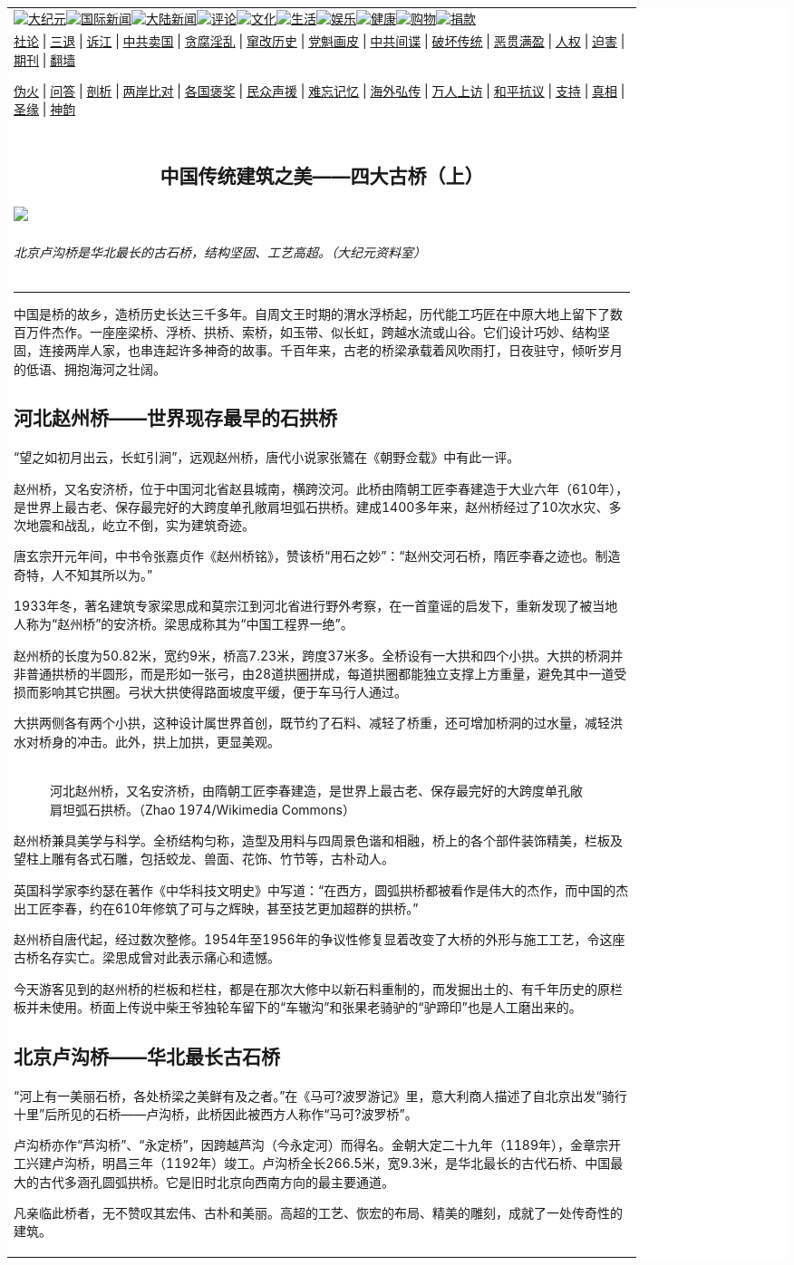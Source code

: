 <a name="1" id="1" target="_blank"></a><span id="1"></span>
<table align=center border="0"><tr><td colspan="2" VALIGN=TOP><a href="/gb/nsc413.md#1"><img src="https://raw.githubusercontent.com/onzhi266/www/master/t/djy/1.jpg" title="大纪元"></a><a href="/gb/n24hr.md#1"><img src="https://raw.githubusercontent.com/onzhi266/www/master/t/djy/3.jpg" title="国际新闻"></a><a href="/gb/nsc413.md#1"><img src="https://raw.githubusercontent.com/onzhi266/www/master/t/djy/4.jpg" title="大陆新闻"></a><a href="/gb/news392.md#1"><img src="https://raw.githubusercontent.com/onzhi266/www/master/t/djy/5.jpg" title="评论"></a><a href="/gb/news2007.md#1"><img src="https://raw.githubusercontent.com/onzhi266/www/master/t/djy/6.jpg" title="文化"></a><a href="/gb/news2008.md#1"><img src="https://raw.githubusercontent.com/onzhi266/www/master/t/djy/7.jpg" title="生活"></a><a href="/gb/ncyule.md#1"><img src="https://raw.githubusercontent.com/onzhi266/www/master/t/djy/8.jpg" title="娱乐"></a><a href="/gb/nsc1002.md#1"><img src="https://raw.githubusercontent.com/onzhi266/www/master/t/djy/9.jpg" title="健康"><a href="https://www.youlucky.com"><img src="https://raw.githubusercontent.com/onzhi266/www/master/t/djy/10.jpg" title="购物"></a><a href="https://donate.epochtimes.com/?utm_medium=epochtimes&utm_source=referral&utm_campaign=donate_button_djyarticleheader"><img src="https://raw.githubusercontent.com/onzhi266/www/master/t/djy/12.jpg" title="捐款"></a></td></tr>
<tr><td colspan="2" VALIGN=TOP><a target="_blank" href="/gb/9p.md#1">社论</a> | <a target="_blank" href="/gb/nf5657.md#1">三退</a> | <a target="_blank" href="/gb/nf6124.md#1">诉江</a> | <a target="_blank" href="/gb/nf1176117.md#1">中共卖国</a> | <a target="_blank" href="/gb/nf5773.md#1">贪腐淫乱</a> | <a target="_blank" href="/gb/nf1176115.md#1">窜改历史</a> | <a target="_blank" href="/gb/nf1176107.md#1">党魁画皮</a> | <a target="_blank" href="/gb/nf1320400.md#1">中共间谍</a> | <a target="_blank" href="/gb/nf1176114.md#1">破坏传统</a> | <a target="_blank" href="https://github.com/onzhi266/ntdtv/blob/master/gb/prog447_1.md#1">恶贯满盈</a> | <a target="_blank" href="/gb/ncid278.md#1">人权</a> | <a target="_blank" href="/gb/nf1176111.md#1">迫害</a> | <a target="_blank" href="https://gitlab.com/szzdlab/mh-qikan/blob/master/README.md#1">期刊</a> | <a target="_blank" href="https://github.com/bannedbook/fanqiang/wiki">翻墙</a></p><p><a target="_blank" href="/gb/nf5562.md#1">伪火</a> | <a target="_blank" href="/gb/nf4378.md#1">问答</a> | <a target="_blank" href="/gb/nf5792.md#1">剖析</a> | <a target="_blank" href="/gb/nf5735.md#1">两岸比对</a> | <a target="_blank" href="/gb/nf6119.md#1">各国褒奖</a> | <a target="_blank" href="/gb/nf6120.md#1">民众声援</a> | <a target="_blank" href="/gb/nf1188594.md#1">难忘记忆</a> | <a target="_blank" href="/gb/nf3180.md#1">海外弘传</a> | <a target="_blank" href="/gb/nf5410.md#1">万人上访</a> | <a target="_blank" href="https://github.com/onzhi266/ntdtv/blob/master/gb/prog1530_1.md#1">和平抗议</a> | <a target="_blank" href="/gb/nf4386.md#1">支持</a> | <a target="_blank" href="/gb/nf4389.md#1">真相</a> | <a target="_blank" href="/gb/nf5790.md#1">圣缘</a> | <a target="_blank" href="/gb/nf4786.md#1">神韵</a></td></tr>
<tr><td VALIGN=TOP width="626"><h2 align=center>中国传统建筑之美——四大古桥（上）</h2>
<img width="600" src="https://i.epochtimes.com/assets/uploads/2018/12/c1579dbe3449d3a536fd7b6a10aa0fdf-600x400.jpg" />
<h6>北京卢沟桥是华北最长的古石桥，结构坚固、工艺高超。（大纪元资料室）
</h6>
<hr>
<p>中国是桥的故乡，造桥历史长达三千多年。自周文王时期的渭水浮桥起，历代能工巧匠在中原大地上留下了数百万件杰作。一座座梁桥、浮桥、拱桥、索桥，如玉带、似长虹，跨越水流或山谷。它们设计巧妙、结构坚固，连接两岸人家，也串连起许多神奇的故事。千百年来，古老的桥梁承载着风吹雨打，日夜驻守，倾听岁月的低语、拥抱海河之壮阔。</p>
<h2><strong>河北<ahref="/gb/tag/%E8%B5%B5%E5%B7%9E%E6%A1%A5.md#1">赵州桥</a>——世界现存最早的石拱桥</strong></h2>
<p>“望之如初月出云，长虹引涧”，远观<ahref="/gb/tag/%E8%B5%B5%E5%B7%9E%E6%A1%A5.md#1">赵州桥</a>，唐代小说家张鷟在《朝野佥载》中有此一评。</p>
<p>赵州桥，又名安济桥，位于中国河北省赵县城南，横跨洨河。此桥由隋朝工匠李春建造于大业六年（610年），是世界上最古老、保存最完好的大跨度单孔敞肩坦弧石拱桥。建成1400多年来，赵州桥经过了10次水灾、多次地震和战乱，屹立不倒，实为建筑奇迹。</p>
<p>唐玄宗开元年间，中书令张嘉贞作《赵州桥铭》，赞该桥“用石之妙”：“赵州交河石桥，隋匠李春之迹也。制造奇特，人不知其所以为。”</p>
<p>1933年冬，著名建筑专家梁思成和莫宗江到河北省进行野外考察，在一首童谣的启发下，重新发现了被当地人称为“赵州桥”的安济桥。梁思成称其为“中国工程界一绝”。</p>
<p>赵州桥的长度为50.82米，宽约9米，桥高7.23米，跨度37米多。全桥设有一大拱和四个小拱。大拱的桥洞并非普通拱桥的半圆形，而是形如一张弓，由28道拱圈拼成，每道拱圈都能独立支撑上方重量，避免其中一道受损而影响其它拱圈。弓状大拱使得路面坡度平缓，便于车马行人通过。</p>
<p>大拱两侧各有两个小拱，这种设计属世界首创，既节约了石料、减轻了桥重，还可增加桥洞的过水量，减轻洪水对桥身的冲击。此外，拱上加拱，更显美观。</p>
<figure id="attachment_10918420" style="width: 600px" class="wp-caption aligncenter"><ahref="https://i.epochtimes.com/assets/uploads/2018/12/Zhaozhou_Bridge-Wikimedia-Commons.jpg"><img class="wp-image-10918420 size-large" src="https://i.epochtimes.com/assets/uploads/2018/12/Zhaozhou_Bridge-Wikimedia-Commons-600x450.jpg" alt="" width="600" b="450" /></a><figcaption class="wp-caption-text">河北赵州桥，又名安济桥，由隋朝工匠李春建造，是世界上最古老、保存最完好的大跨度单孔敞肩坦弧石拱桥。（<ahref="https://zh.wikipedia.org/wiki/%E8%B5%B5%E5%B7%9E%E6%A1%A5#/media/File:Zhaozhou_Bridge.jpg" target="_blank" rel="noopener noreferrer">Zhao 1974/Wikimedia Commons</a>）</figcaption></figure>
<p>赵州桥兼具美学与科学。全桥结构匀称，造型及用料与四周景色谐和相融，桥上的各个部件装饰精美，栏板及望柱上雕有各式石雕，包括蛟龙、兽面、花饰、竹节等，古朴动人。</p>
<p>英国科学家李约瑟在著作《中华科技文明史》中写道：“在西方，圆弧拱桥都被看作是伟大的杰作，而中国的杰出工匠李春，约在610年修筑了可与之辉映，甚至技艺更加超群的拱桥。”</p>
<p>赵州桥自唐代起，经过数次整修。1954年至1956年的争议性修复显着改变了大桥的外形与施工工艺，令这座<ahref="/gb/tag/%E5%8F%A4%E6%A1%A5.md#1">古桥</a>名存实亡。梁思成曾对此表示痛心和遗憾。</p>
<p>今天游客见到的赵州桥的栏板和栏柱，都是在那次大修中以新石料重制的，而发掘出土的、有千年历史的原栏板并未使用。桥面上传说中柴王爷独轮车留下的“车辙沟”和张果老骑驴的“驴蹄印”也是人工磨出来的。</p>
<h2><strong>北京<ahref="/gb/tag/%E5%8D%A2%E6%B2%9F%E6%A1%A5.md#1">卢沟桥</a>——华北最长古石桥</strong></h2>
<p>“河上有一美丽石桥，各处桥梁之美鲜有及之者。”在《马可?波罗游记》里，意大利商人描述了自北京出发“骑行十里”后所见的石桥——<ahref="/gb/tag/%E5%8D%A2%E6%B2%9F%E6%A1%A5.md#1">卢沟桥</a>，此桥因此被西方人称作“马可?波罗桥”。</p>
<p>卢沟桥亦作“芦沟桥”、“永定桥”，因跨越芦沟（今永定河）而得名。金朝大定二十九年（1189年），金章宗开工兴建卢沟桥，明昌三年（1192年）竣工。卢沟桥全长266.5米，宽9.3米，是华北最长的古代石桥、中国最大的古代多涵孔圆弧拱桥。它是旧时北京向西南方向的最主要通道。</p>
<p>凡亲临此桥者，无不赞叹其宏伟、古朴和美丽。高超的工艺、恢宏的布局、精美的雕刻，成就了一处传奇性的建筑。</p>